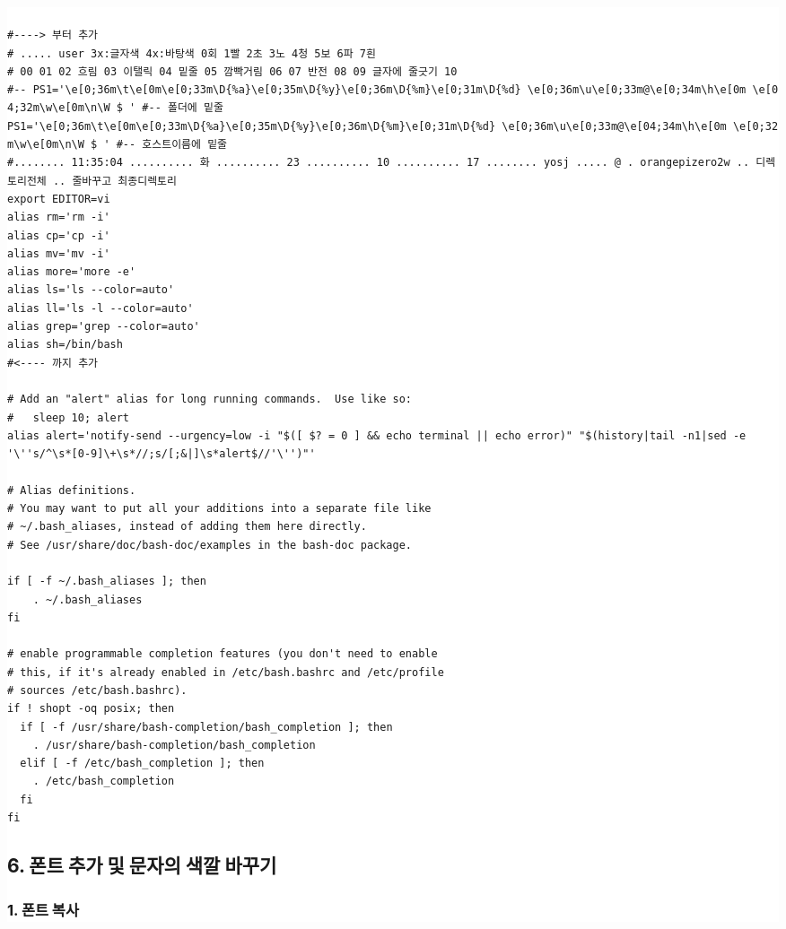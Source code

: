 ```

#----> 부터 추가
# ..... user 3x:글자색 4x:바탕색 0회 1빨 2초 3노 4청 5보 6파 7흰
# 00 01 02 흐림 03 이탤릭 04 밑줄 05 깜빡거림 06 07 반전 08 09 글자에 줄긋기 10
#-- PS1='\e[0;36m\t\e[0m\e[0;33m\D{%a}\e[0;35m\D{%y}\e[0;36m\D{%m}\e[0;31m\D{%d} \e[0;36m\u\e[0;33m@\e[0;34m\h\e[0m \e[04;32m\w\e[0m\n\W $ ' #-- 폴더에 밑줄
PS1='\e[0;36m\t\e[0m\e[0;33m\D{%a}\e[0;35m\D{%y}\e[0;36m\D{%m}\e[0;31m\D{%d} \e[0;36m\u\e[0;33m@\e[04;34m\h\e[0m \e[0;32m\w\e[0m\n\W $ ' #-- 호스트이름에 밑줄
#........ 11:35:04 .......... 화 .......... 23 .......... 10 .......... 17 ........ yosj ..... @ . orangepizero2w .. 디렉토리전체 .. 줄바꾸고 최종디렉토리
export EDITOR=vi
alias rm='rm -i'
alias cp='cp -i'
alias mv='mv -i'
alias more='more -e'
alias ls='ls --color=auto'
alias ll='ls -l --color=auto'
alias grep='grep --color=auto'
alias sh=/bin/bash
#<---- 까지 추가

# Add an "alert" alias for long running commands.  Use like so:
#   sleep 10; alert
alias alert='notify-send --urgency=low -i "$([ $? = 0 ] && echo terminal || echo error)" "$(history|tail -n1|sed -e '\''s/^\s*[0-9]\+\s*//;s/[;&|]\s*alert$//'\'')"'

# Alias definitions.
# You may want to put all your additions into a separate file like
# ~/.bash_aliases, instead of adding them here directly.
# See /usr/share/doc/bash-doc/examples in the bash-doc package.

if [ -f ~/.bash_aliases ]; then
    . ~/.bash_aliases
fi

# enable programmable completion features (you don't need to enable
# this, if it's already enabled in /etc/bash.bashrc and /etc/profile
# sources /etc/bash.bashrc).
if ! shopt -oq posix; then
  if [ -f /usr/share/bash-completion/bash_completion ]; then
    . /usr/share/bash-completion/bash_completion
  elif [ -f /etc/bash_completion ]; then
    . /etc/bash_completion
  fi
fi
```

## 6. 폰트 추가 및 문자의 색깔 바꾸기

### 1. 폰트 복사
